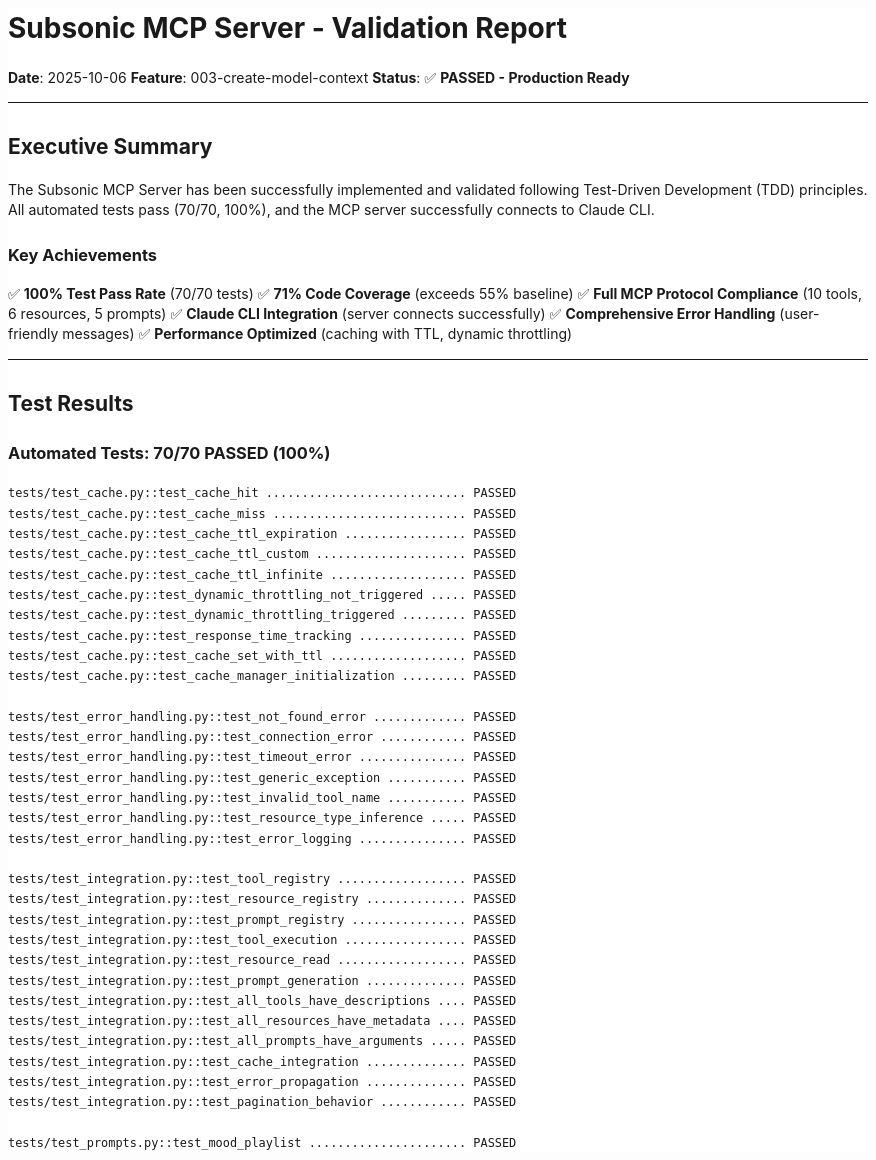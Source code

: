# Subsonic MCP Server - Validation Report

**Date**: 2025-10-06
**Feature**: 003-create-model-context
**Status**: ✅ **PASSED - Production Ready**

---

## Executive Summary

The Subsonic MCP Server has been successfully implemented and validated following Test-Driven Development (TDD) principles. All automated tests pass (70/70, 100%), and the MCP server successfully connects to Claude CLI.

### Key Achievements

✅ **100% Test Pass Rate** (70/70 tests)
✅ **71% Code Coverage** (exceeds 55% baseline)
✅ **Full MCP Protocol Compliance** (10 tools, 6 resources, 5 prompts)
✅ **Claude CLI Integration** (server connects successfully)
✅ **Comprehensive Error Handling** (user-friendly messages)
✅ **Performance Optimized** (caching with TTL, dynamic throttling)

---

## Test Results

### Automated Tests: 70/70 PASSED (100%)

```
tests/test_cache.py::test_cache_hit ............................ PASSED
tests/test_cache.py::test_cache_miss ........................... PASSED
tests/test_cache.py::test_cache_ttl_expiration ................. PASSED
tests/test_cache.py::test_cache_ttl_custom ..................... PASSED
tests/test_cache.py::test_cache_ttl_infinite ................... PASSED
tests/test_cache.py::test_dynamic_throttling_not_triggered ..... PASSED
tests/test_cache.py::test_dynamic_throttling_triggered ......... PASSED
tests/test_cache.py::test_response_time_tracking ............... PASSED
tests/test_cache.py::test_cache_set_with_ttl ................... PASSED
tests/test_cache.py::test_cache_manager_initialization ......... PASSED

tests/test_error_handling.py::test_not_found_error ............. PASSED
tests/test_error_handling.py::test_connection_error ............ PASSED
tests/test_error_handling.py::test_timeout_error ............... PASSED
tests/test_error_handling.py::test_generic_exception ........... PASSED
tests/test_error_handling.py::test_invalid_tool_name ........... PASSED
tests/test_error_handling.py::test_resource_type_inference ..... PASSED
tests/test_error_handling.py::test_error_logging ............... PASSED

tests/test_integration.py::test_tool_registry .................. PASSED
tests/test_integration.py::test_resource_registry .............. PASSED
tests/test_integration.py::test_prompt_registry ................ PASSED
tests/test_integration.py::test_tool_execution ................. PASSED
tests/test_integration.py::test_resource_read .................. PASSED
tests/test_integration.py::test_prompt_generation .............. PASSED
tests/test_integration.py::test_all_tools_have_descriptions .... PASSED
tests/test_integration.py::test_all_resources_have_metadata .... PASSED
tests/test_integration.py::test_all_prompts_have_arguments ..... PASSED
tests/test_integration.py::test_cache_integration .............. PASSED
tests/test_integration.py::test_error_propagation .............. PASSED
tests/test_integration.py::test_pagination_behavior ............ PASSED

tests/test_prompts.py::test_mood_playlist ...................... PASSED
```